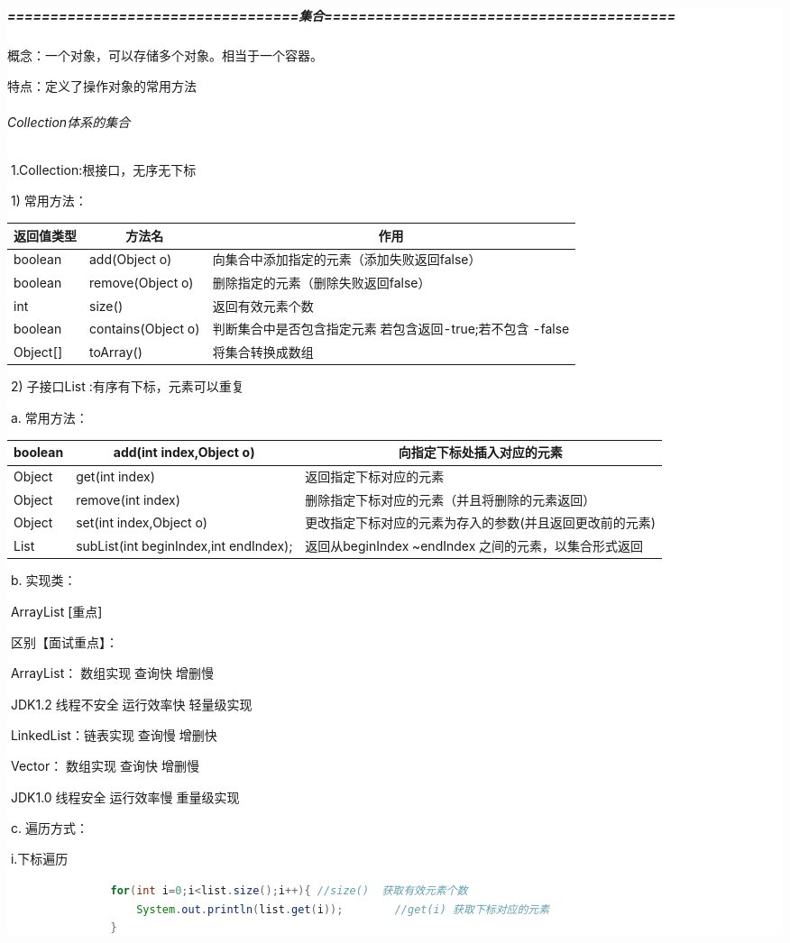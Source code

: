 ##### ==================================集合=========================================

概念：一个对象，可以存储多个对象。相当于一个容器。

特点：定义了操作对象的常用方法

###### Collection体系的集合

​	1.Collection:根接口，无序无下标

​		1) 常用方法：

| 返回值类型 | 方法名             | 作用                                                       |
| ---------- | ------------------ | ---------------------------------------------------------- |
| boolean    | add(Object o)      | 向集合中添加指定的元素（添加失败返回false）                |
| boolean    | remove(Object o)   | 删除指定的元素（删除失败返回false）                        |
| int        | size()             | 返回有效元素个数                                           |
| boolean    | contains(Object o) | 判断集合中是否包含指定元素 若包含返回-true;若不包含 -false |
| Object[]   | toArray()          | 将集合转换成数组                                           |

​		2) 子接口List :有序有下标，元素可以重复

​			a. 常用方法：

| boolean | add(int index,Object o)               | 向指定下标处插入对应的元素                               |
| ------- | ------------------------------------- | -------------------------------------------------------- |
| Object  | get(int index)                        | 返回指定下标对应的元素                                   |
| Object  | remove(int index)                     | 删除指定下标对应的元素（并且将删除的元素返回）           |
| Object  | set(int index,Object o)               | 更改指定下标对应的元素为存入的参数(并且返回更改前的元素) |
| List    | subList(int beginIndex,int endIndex); | 返回从beginIndex ~endIndex 之间的元素，以集合形式返回    |

​			b. 实现类：

​				ArrayList [重点]

​				区别【面试重点】：

​				ArrayList：  数组实现     查询快 增删慢

​						JDK1.2     线程不安全     运行效率快   轻量级实现

​				LinkedList：链表实现     查询慢 增删快

​				Vector：       数组实现     查询快 增删慢

​						JDK1.0    线程安全    运行效率慢   重量级实现

​			c. 遍历方式：

​				i.下标遍历

```java
                for(int i=0;i<list.size();i++){	//size()  获取有效元素个数
					System.out.println(list.get(i));		//get(i) 获取下标对应的元素
                }
```
